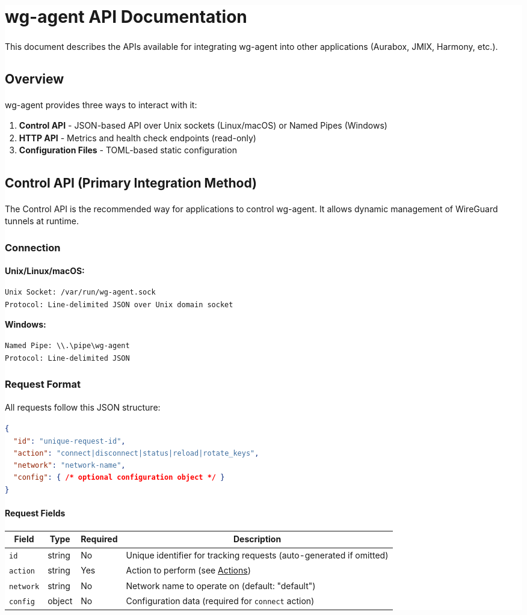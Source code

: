 # wg-agent API Documentation

This document describes the APIs available for integrating wg-agent into other applications (Aurabox, JMIX, Harmony, etc.).

## Overview

wg-agent provides three ways to interact with it:

1. **Control API** - JSON-based API over Unix sockets (Linux/macOS) or Named Pipes (Windows)
2. **HTTP API** - Metrics and health check endpoints (read-only)
3. **Configuration Files** - TOML-based static configuration

## Control API (Primary Integration Method)

The Control API is the recommended way for applications to control wg-agent. It allows dynamic management of WireGuard tunnels at runtime.

### Connection

**Unix/Linux/macOS:**
```
Unix Socket: /var/run/wg-agent.sock
Protocol: Line-delimited JSON over Unix domain socket
```

**Windows:**
```
Named Pipe: \\.\pipe\wg-agent
Protocol: Line-delimited JSON
```

### Request Format

All requests follow this JSON structure:

```json
{
  "id": "unique-request-id",
  "action": "connect|disconnect|status|reload|rotate_keys",
  "network": "network-name",
  "config": { /* optional configuration object */ }
}
```

#### Request Fields

| Field | Type | Required | Description |
|-------|------|----------|-------------|
| `id` | string | No | Unique identifier for tracking requests (auto-generated if omitted) |
| `action` | string | Yes | Action to perform (see [Actions](#actions)) |
| `network` | string | No | Network name to operate on (default: "default") |
| `config` | object | No | Configuration data (required for `connect` action) |
